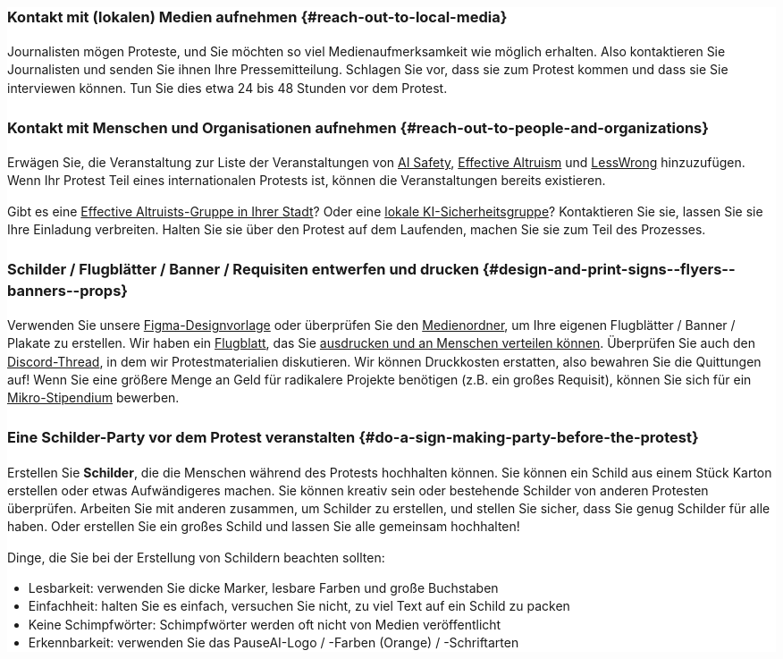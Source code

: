 ### Kontakt mit (lokalen) Medien aufnehmen {#reach-out-to-local-media}

Journalisten mögen Proteste, und Sie möchten so viel Medienaufmerksamkeit wie möglich erhalten.
Also kontaktieren Sie Journalisten und senden Sie ihnen Ihre Pressemitteilung.
Schlagen Sie vor, dass sie zum Protest kommen und dass sie Sie interviewen können.
Tun Sie dies etwa 24 bis 48 Stunden vor dem Protest.

### Kontakt mit Menschen und Organisationen aufnehmen {#reach-out-to-people-and-organizations}

Erwägen Sie, die Veranstaltung zur Liste der Veranstaltungen von [AI Safety](https://www.aisafety.com/events-and-training), [Effective Altruism](https://forum.effectivealtruism.org/events) und [LessWrong](https://www.lesswrong.com/community) hinzuzufügen.
Wenn Ihr Protest Teil eines internationalen Protests ist, können die Veranstaltungen bereits existieren.

Gibt es eine [Effective Altruists-Gruppe in Ihrer Stadt](https://forum.effectivealtruism.org/groups#local)?
Oder eine [lokale KI-Sicherheitsgruppe](https://www.aisafety.com/communities)?
Kontaktieren Sie sie, lassen Sie sie Ihre Einladung verbreiten.
Halten Sie sie über den Protest auf dem Laufenden, machen Sie sie zum Teil des Prozesses.

### Schilder / Flugblätter / Banner / Requisiten entwerfen und drucken {#design-and-print-signs--flyers--banners--props}

Verwenden Sie unsere [Figma-Designvorlage](https://www.figma.com/design/iQ4PHQTi1vAVmT9Lckazqt/PauseAI-designs---editable) oder überprüfen Sie den [Medienordner](https://drive.google.com/drive/folders/1bQ_MZ8giK-Mee4ABkO0BgcFInaXruNpa?usp=sharing), um Ihre eigenen Flugblätter / Banner / Plakate zu erstellen.
Wir haben ein <a href="/PauseAI_flyer.pdf" target="_blank">Flugblatt</a>, das Sie [ausdrucken und an Menschen verteilen können](/flyering).
Überprüfen Sie auch den [Discord-Thread](https://discord.com/channels/1100491867675709580/1138484822117974191), in dem wir Protestmaterialien diskutieren.
Wir können Druckkosten erstatten, also bewahren Sie die Quittungen auf!
Wenn Sie eine größere Menge an Geld für radikalere Projekte benötigen (z.B. ein großes Requisit), können Sie sich für ein [Mikro-Stipendium](/microgrants) bewerben.

### Eine Schilder-Party vor dem Protest veranstalten {#do-a-sign-making-party-before-the-protest}

Erstellen Sie **Schilder**, die die Menschen während des Protests hochhalten können.
Sie können ein Schild aus einem Stück Karton erstellen oder etwas Aufwändigeres machen.
Sie können kreativ sein oder bestehende Schilder von anderen Protesten überprüfen.
Arbeiten Sie mit anderen zusammen, um Schilder zu erstellen, und stellen Sie sicher, dass Sie genug Schilder für alle haben.
Oder erstellen Sie ein großes Schild und lassen Sie alle gemeinsam hochhalten!

Dinge, die Sie bei der Erstellung von Schildern beachten sollten:

- Lesbarkeit: verwenden Sie dicke Marker, lesbare Farben und große Buchstaben
- Einfachheit: halten Sie es einfach, versuchen Sie nicht, zu viel Text auf ein Schild zu packen
- Keine Schimpfwörter: Schimpfwörter werden oft nicht von Medien veröffentlicht
- Erkennbarkeit: verwenden Sie das PauseAI-Logo / -Farben (Orange) / -Schriftarten

